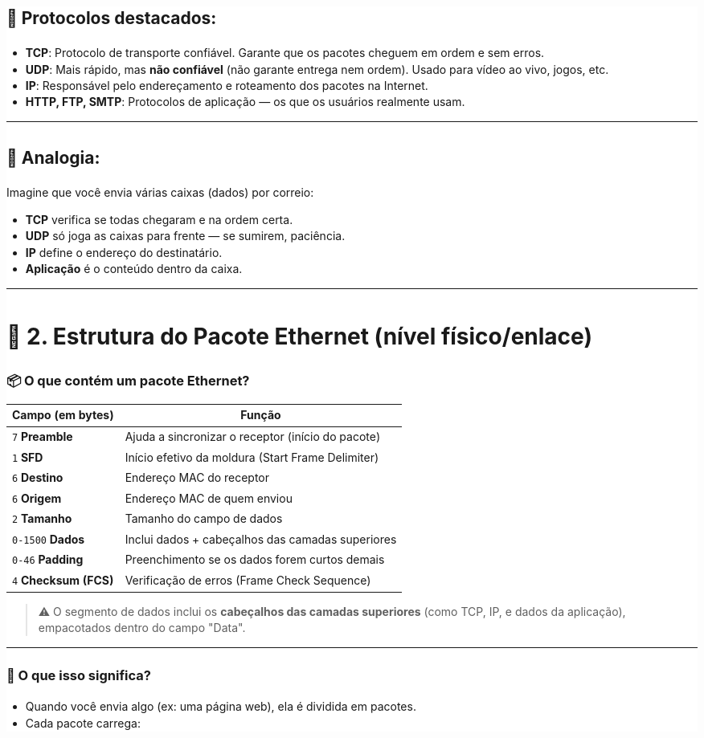 ## 🔁 Protocolos destacados:

* **TCP**: Protocolo de transporte confiável. Garante que os pacotes cheguem em ordem e sem erros.
* **UDP**: Mais rápido, mas **não confiável** (não garante entrega nem ordem). Usado para vídeo ao vivo, jogos, etc.
* **IP**: Responsável pelo endereçamento e roteamento dos pacotes na Internet.
* **HTTP, FTP, SMTP**: Protocolos de aplicação — os que os usuários realmente usam.

---

## 🧠 Analogia:

Imagine que você envia várias caixas (dados) por correio:

* **TCP** verifica se todas chegaram e na ordem certa.
* **UDP** só joga as caixas para frente — se sumirem, paciência.
* **IP** define o endereço do destinatário.
* **Aplicação** é o conteúdo dentro da caixa.

---

# 🧱 **2. Estrutura do Pacote Ethernet (nível físico/enlace)**


### 📦 O que contém um pacote Ethernet?

| Campo (em bytes)       | Função                                            |
| ---------------------- | ------------------------------------------------- |
| `7` **Preamble**       | Ajuda a sincronizar o receptor (início do pacote) |
| `1` **SFD**            | Início efetivo da moldura (Start Frame Delimiter) |
| `6` **Destino**        | Endereço MAC do receptor                          |
| `6` **Origem**         | Endereço MAC de quem enviou                       |
| `2` **Tamanho**        | Tamanho do campo de dados                         |
| `0-1500` **Dados**     | Inclui dados + cabeçalhos das camadas superiores  |
| `0-46` **Padding**     | Preenchimento se os dados forem curtos demais     |
| `4` **Checksum (FCS)** | Verificação de erros (Frame Check Sequence)       |

> ⚠️ O segmento de dados inclui os **cabeçalhos das camadas superiores** (como TCP, IP, e dados da aplicação), empacotados dentro do campo "Data".

---

### 🧠 O que isso significa?

* Quando você envia algo (ex: uma página web), ela é dividida em pacotes.
* Cada pacote carrega:
